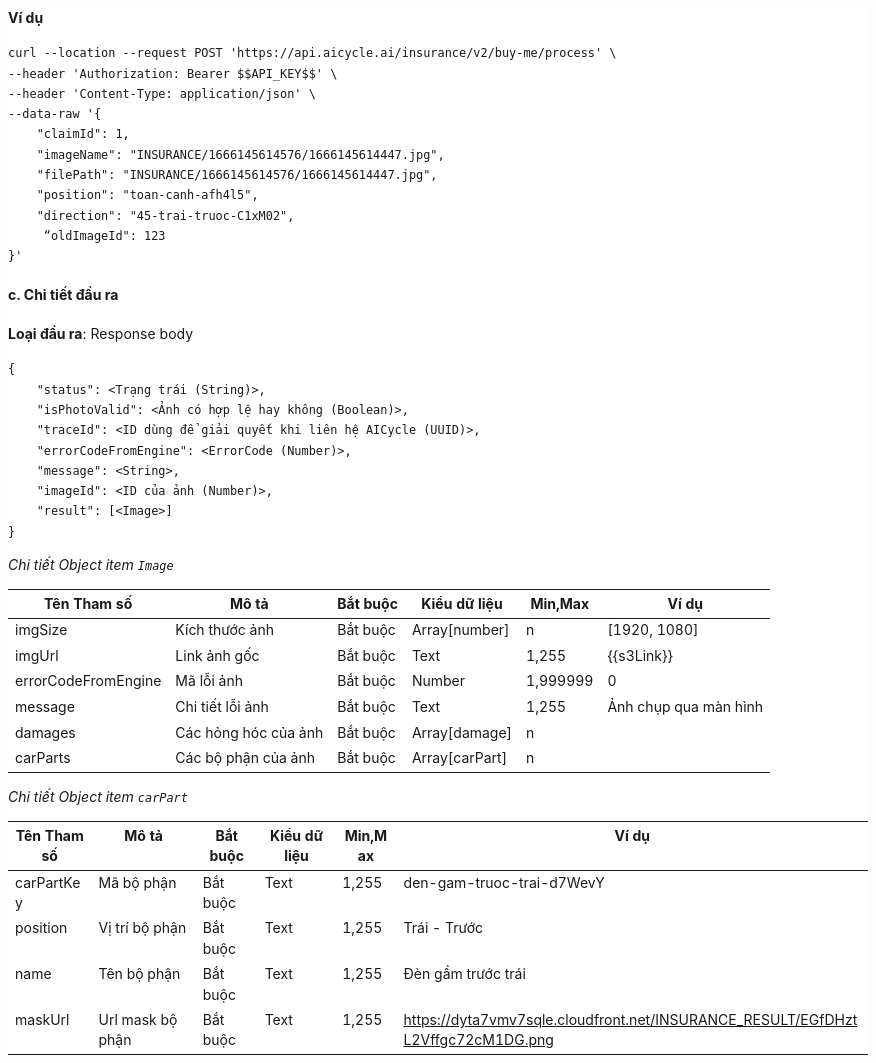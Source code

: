 **Ví dụ**
```
curl --location --request POST 'https://api.aicycle.ai/insurance/v2/buy-me/process' \
--header 'Authorization: Bearer $$API_KEY$$' \
--header 'Content-Type: application/json' \
--data-raw '{
    "claimId": 1,
    "imageName": "INSURANCE/1666145614576/1666145614447.jpg",
    "filePath": "INSURANCE/1666145614576/1666145614447.jpg",
    "position": "toan-canh-afh4l5",
    "direction": "45-trai-truoc-C1xM02",
     “oldImageId": 123
}'
```

#### c. Chi tiết đầu ra
**Loại đầu ra**: Response body
```
{
    "status": <Trạng trái (String)>,
    "isPhotoValid": <Ảnh có hợp lệ hay không (Boolean)>,
    "traceId": <ID dùng để giải quyết khi liên hệ AICycle (UUID)>,
    "errorCodeFromEngine": <ErrorCode (Number)>,
    "message": <String>,
    "imageId": <ID của ảnh (Number)>,
    "result": [<Image>]
}
```
*Chi tiết Object item  `Image`*

| **Tên Tham số**     | **Mô tả**            |**Bắt buộc**| **Kiểu dữ liệu** | **Min,Max** | **Ví dụ** |
|---------------------|----------------------|---|------------------|-------------|---------|
| imgSize             | Kích thước ảnh       |Bắt buộc| Array[number]    | n           | [1920, 1080] |
| imgUrl              | Link ảnh gốc         |Bắt buộc| Text             | 1,255       | {{s3Link}} |
| errorCodeFromEngine | Mã lỗi ảnh           |Bắt buộc| Number           | 1,999999    | 0       |
| message             | Chi tiết lỗi ảnh     |Bắt buộc| Text             | 1,255       | Ảnh chụp qua màn hình |
| damages             | Các hỏng hóc của ảnh |Bắt buộc| Array[damage]    | n           |         |
| carParts            | Các bộ phận của ảnh  |Bắt buộc| Array[carPart]   | n           |    |

*Chi tiết Object item  `carPart`*

| **Tên Tham số** |**Mô tả**|**Bắt buộc**|**Kiểu dữ liệu**|**Min,Max**|**Ví dụ**|
|-----------------|---|---|---|---|---|
| carPartKey      |Mã bộ phận|Bắt buộc|Text|1,255|den-gam-truoc-trai-d7WevY|
| position        |Vị trí bộ phận|Bắt buộc|Text|1,255|Trái - Trước|
| name            |Tên bộ phận|Bắt buộc|Text|1,255|Đèn gầm trước trái|
| maskUrl         |Url mask bộ phận|Bắt buộc|Text|1,255|https://dyta7vmv7sqle.cloudfront.net/INSURANCE_RESULT/EGfDHztL2Vffgc72cM1DG.png|
